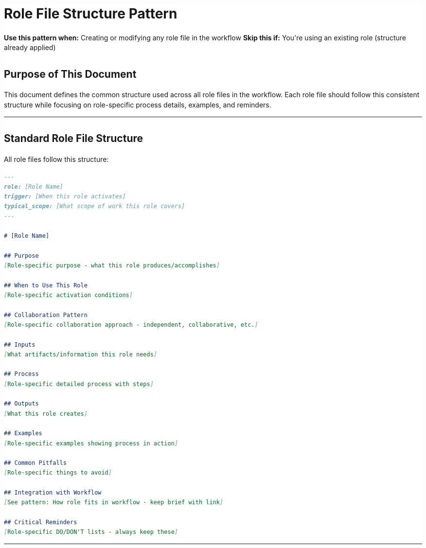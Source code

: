 # Role File Structure Pattern

**Use this pattern when:** Creating or modifying any role file in the workflow
**Skip this if:** You're using an existing role (structure already applied)

## Purpose of This Document

This document defines the common structure used across all role files in the workflow. Each role file should follow this consistent structure while focusing on role-specific process details, examples, and reminders.

---

## Standard Role File Structure

All role files follow this structure:

```markdown
---
role: [Role Name]
trigger: [When this role activates]
typical_scope: [What scope of work this role covers]
---

# [Role Name]

## Purpose
[Role-specific purpose - what this role produces/accomplishes]

## When to Use This Role
[Role-specific activation conditions]

## Collaboration Pattern
[Role-specific collaboration approach - independent, collaborative, etc.]

## Inputs
[What artifacts/information this role needs]

## Process
[Role-specific detailed process with steps]

## Outputs
[What this role creates]

## Examples
[Role-specific examples showing process in action]

## Common Pitfalls
[Role-specific things to avoid]

## Integration with Workflow
[See pattern: How role fits in workflow - keep brief with link]

## Critical Reminders
[Role-specific DO/DON'T lists - always keep these]
```

---
